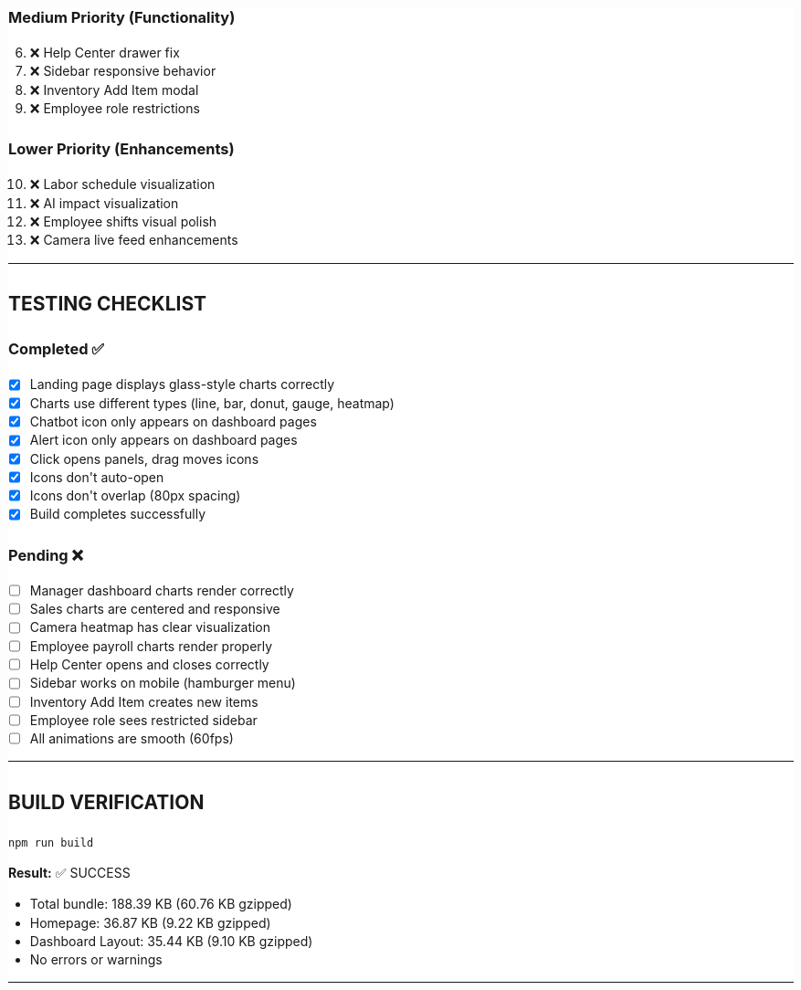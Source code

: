### Medium Priority (Functionality)
6. ❌ Help Center drawer fix
7. ❌ Sidebar responsive behavior
8. ❌ Inventory Add Item modal
9. ❌ Employee role restrictions

### Lower Priority (Enhancements)
10. ❌ Labor schedule visualization
11. ❌ AI impact visualization
12. ❌ Employee shifts visual polish
13. ❌ Camera live feed enhancements

---

## TESTING CHECKLIST

### Completed ✅
- [x] Landing page displays glass-style charts correctly
- [x] Charts use different types (line, bar, donut, gauge, heatmap)
- [x] Chatbot icon only appears on dashboard pages
- [x] Alert icon only appears on dashboard pages
- [x] Click opens panels, drag moves icons
- [x] Icons don't auto-open
- [x] Icons don't overlap (80px spacing)
- [x] Build completes successfully

### Pending ❌
- [ ] Manager dashboard charts render correctly
- [ ] Sales charts are centered and responsive
- [ ] Camera heatmap has clear visualization
- [ ] Employee payroll charts render properly
- [ ] Help Center opens and closes correctly
- [ ] Sidebar works on mobile (hamburger menu)
- [ ] Inventory Add Item creates new items
- [ ] Employee role sees restricted sidebar
- [ ] All animations are smooth (60fps)

---

## BUILD VERIFICATION

```bash
npm run build
```

**Result:** ✅ SUCCESS
- Total bundle: 188.39 KB (60.76 KB gzipped)
- Homepage: 36.87 KB (9.22 KB gzipped)
- Dashboard Layout: 35.44 KB (9.10 KB gzipped)
- No errors or warnings

---